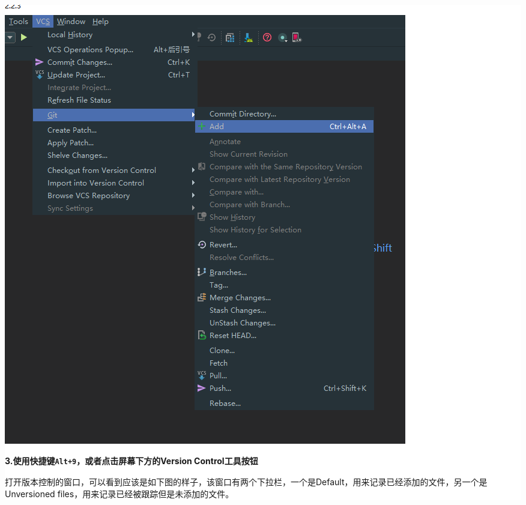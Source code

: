 ![第二种add方式](/img/article/as_git/10.PNG)

**3.使用快捷键`Alt+9`，或者点击屏幕下方的Version Control工具按钮**

打开版本控制的窗口，可以看到应该是如下图的样子，该窗口有两个下拉栏，一个是Default，用来记录已经添加的文件，另一个是Unversioned files，用来记录已经被跟踪但是未添加的文件。
